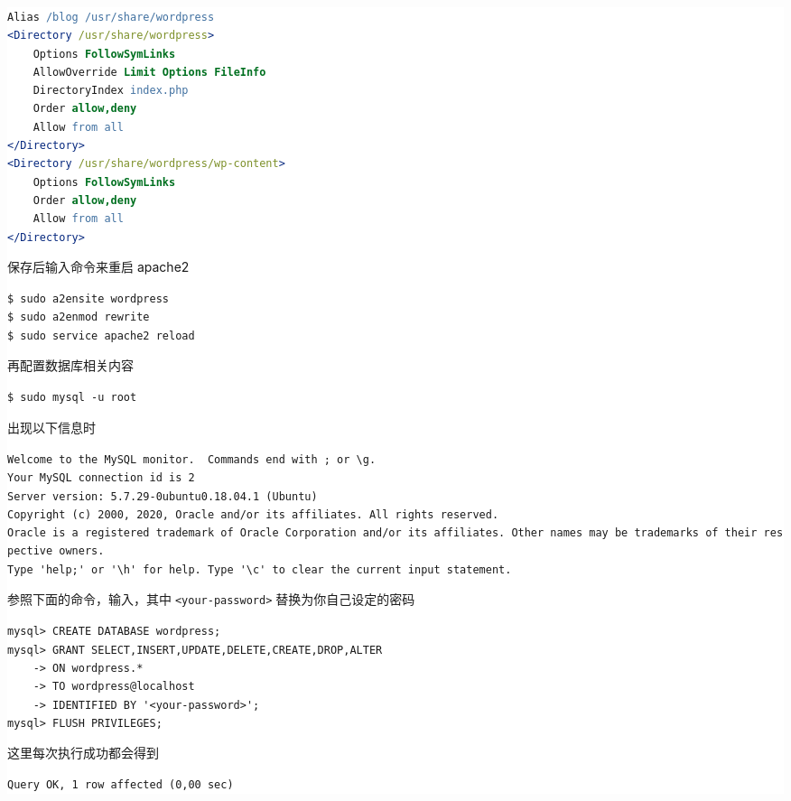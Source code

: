 ```apache
Alias /blog /usr/share/wordpress
<Directory /usr/share/wordpress>
    Options FollowSymLinks
    AllowOverride Limit Options FileInfo
    DirectoryIndex index.php
    Order allow,deny
    Allow from all
</Directory>
<Directory /usr/share/wordpress/wp-content>
    Options FollowSymLinks
    Order allow,deny
    Allow from all
</Directory>
```

保存后输入命令来重启 apache2

```shell
$ sudo a2ensite wordpress
$ sudo a2enmod rewrite
$ sudo service apache2 reload
```

再配置数据库相关内容

```shell
$ sudo mysql -u root
```

出现以下信息时

```text
Welcome to the MySQL monitor.  Commands end with ; or \g.
Your MySQL connection id is 2
Server version: 5.7.29-0ubuntu0.18.04.1 (Ubuntu)
Copyright (c) 2000, 2020, Oracle and/or its affiliates. All rights reserved.
Oracle is a registered trademark of Oracle Corporation and/or its affiliates. Other names may be trademarks of their respective owners.
Type 'help;' or '\h' for help. Type '\c' to clear the current input statement.
```

参照下面的命令，输入，其中 `<your-password>` 替换为你自己设定的密码

```mysql
mysql> CREATE DATABASE wordpress;
mysql> GRANT SELECT,INSERT,UPDATE,DELETE,CREATE,DROP,ALTER
    -> ON wordpress.*
    -> TO wordpress@localhost
    -> IDENTIFIED BY '<your-password>';
mysql> FLUSH PRIVILEGES;
```

这里每次执行成功都会得到

```text
Query OK, 1 row affected (0,00 sec)
```
